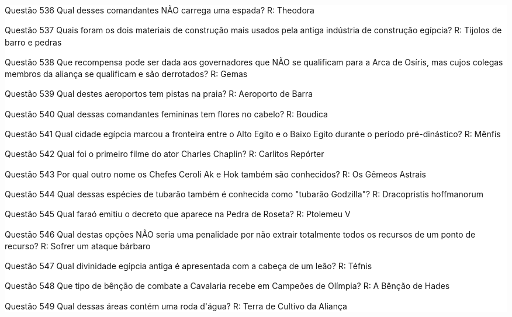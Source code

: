 Questão 536
Qual desses comandantes NÃO carrega uma espada?
R: Theodora

Questão 537
Quais foram os dois materiais de construção mais usados pela antiga indústria de construção egípcia?
R: Tijolos de barro e pedras

Questão 538
Que recompensa pode ser dada aos governadores que NÃO se qualificam para a Arca de Osíris, mas cujos colegas membros da aliança se qualificam e são derrotados?
R: Gemas

Questão 539
Qual destes aeroportos tem pistas na praia?
R: Aeroporto de Barra

Questão 540
Qual dessas comandantes femininas tem flores no cabelo?
R: Boudica

Questão 541
Qual cidade egípcia marcou a fronteira entre o Alto Egito e o Baixo Egito durante o período pré-dinástico?
R: Mênfis

Questão 542
Qual foi o primeiro filme do ator Charles Chaplin?
R: Carlitos Repórter

Questão 543
Por qual outro nome os Chefes Ceroli Ak e Hok também são conhecidos?
R: Os Gêmeos Astrais

Questão 544
Qual dessas espécies de tubarão também é conhecida como "tubarão Godzilla"?
R: Dracopristis hoffmanorum

Questão 545
Qual faraó emitiu o decreto que aparece na Pedra de Roseta?
R: Ptolemeu V

Questão 546
Qual destas opções NÃO seria uma penalidade por não extrair totalmente todos os recursos de um ponto de recurso?
R: Sofrer um ataque bárbaro

Questão 547
Qual divinidade egípcia antiga é apresentada com a cabeça de um leão?
R: Téfnis

Questão 548
Que tipo de bênção de combate a Cavalaria recebe em Campeões de Olímpia?
R: A Bênção de Hades

Questão 549
Qual dessas áreas contém uma roda d'água?
R: Terra de Cultivo da Aliança
